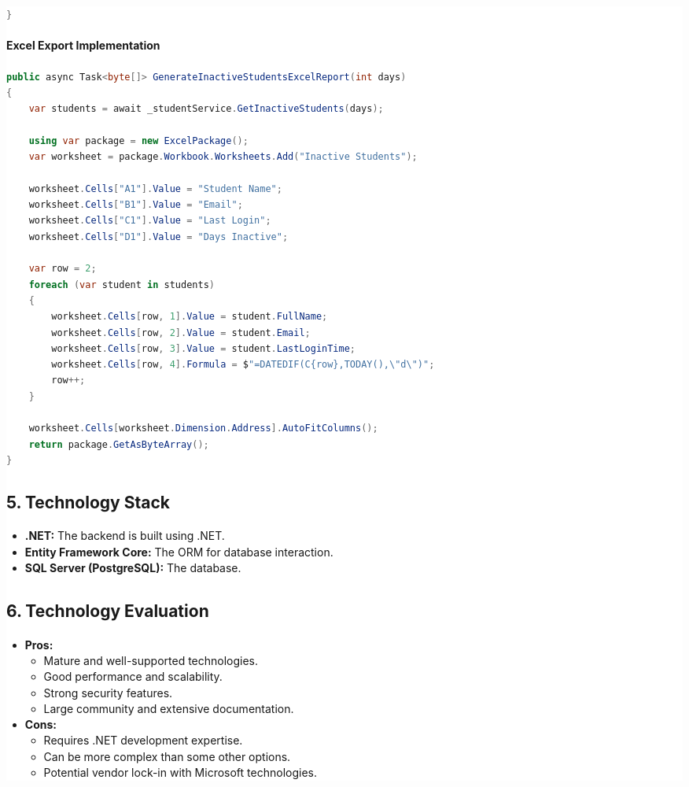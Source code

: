 ```csharp
}
```

#### Excel Export Implementation

```csharp
public async Task<byte[]> GenerateInactiveStudentsExcelReport(int days)
{
    var students = await _studentService.GetInactiveStudents(days);

    using var package = new ExcelPackage();
    var worksheet = package.Workbook.Worksheets.Add("Inactive Students");

    worksheet.Cells["A1"].Value = "Student Name";
    worksheet.Cells["B1"].Value = "Email";
    worksheet.Cells["C1"].Value = "Last Login";
    worksheet.Cells["D1"].Value = "Days Inactive";

    var row = 2;
    foreach (var student in students)
    {
        worksheet.Cells[row, 1].Value = student.FullName;
        worksheet.Cells[row, 2].Value = student.Email;
        worksheet.Cells[row, 3].Value = student.LastLoginTime;
        worksheet.Cells[row, 4].Formula = $"=DATEDIF(C{row},TODAY(),\"d\")";
        row++;
    }

    worksheet.Cells[worksheet.Dimension.Address].AutoFitColumns();
    return package.GetAsByteArray();
}
```

## 5. Technology Stack

- **.NET:** The backend is built using .NET.
- **Entity Framework Core:** The ORM for database interaction.
- **SQL Server (PostgreSQL):** The database.

## 6. Technology Evaluation

- **Pros:**
  - Mature and well-supported technologies.
  - Good performance and scalability.
  - Strong security features.
  - Large community and extensive documentation.
- **Cons:**
  - Requires .NET development expertise.
  - Can be more complex than some other options.
  - Potential vendor lock-in with Microsoft technologies.
